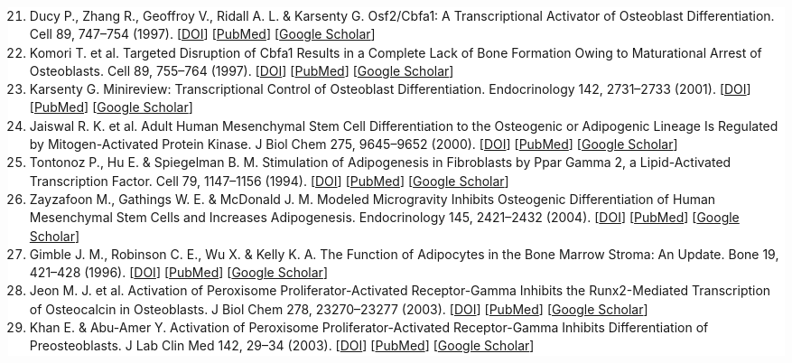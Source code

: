 21.  Ducy P., Zhang R., Geoffroy V., Ridall A. L. & Karsenty G. Osf2/Cbfa1: A Transcriptional Activator of Osteoblast Differentiation. Cell 89, 747–754 (1997). \[[DOI](https://doi.org/10.1016/s0092-8674\(00\)80257-3)\] \[[PubMed](https://pubmed.ncbi.nlm.nih.gov/9182762/)\] \[[Google Scholar](https://scholar.google.com/scholar_lookup?journal=Cell&title=Osf2/Cbfa1:%20A%20Transcriptional%20Activator%20of%20Osteoblast%20Differentiation&author=P.%20Ducy&author=R.%20Zhang&author=V.%20Geoffroy&author=A.%20L.%20Ridall&author=G.%20Karsenty&volume=89&publication_year=1997&pages=747-754&pmid=9182762&doi=10.1016/s0092-8674\(00\)80257-3&)\]
22.  Komori T. et al. Targeted Disruption of Cbfa1 Results in a Complete Lack of Bone Formation Owing to Maturational Arrest of Osteoblasts. Cell 89, 755–764 (1997). \[[DOI](https://doi.org/10.1016/s0092-8674\(00\)80258-5)\] \[[PubMed](https://pubmed.ncbi.nlm.nih.gov/9182763/)\] \[[Google Scholar](https://scholar.google.com/scholar_lookup?journal=Cell&title=Targeted%20Disruption%20of%20Cbfa1%20Results%20in%20a%20Complete%20Lack%20of%20Bone%20Formation%20Owing%20to%20Maturational%20Arrest%20of%20Osteoblasts&author=T.%20Komori&volume=89&publication_year=1997&pages=755-764&pmid=9182763&doi=10.1016/s0092-8674\(00\)80258-5&)\]
23.  Karsenty G. Minireview: Transcriptional Control of Osteoblast Differentiation. Endocrinology 142, 2731–2733 (2001). \[[DOI](https://doi.org/10.1210/endo.142.7.8306)\] \[[PubMed](https://pubmed.ncbi.nlm.nih.gov/11415989/)\] \[[Google Scholar](https://scholar.google.com/scholar_lookup?journal=Endocrinology&title=Minireview:%20Transcriptional%20Control%20of%20Osteoblast%20Differentiation&author=G.%20Karsenty&volume=142&publication_year=2001&pages=2731-2733&pmid=11415989&doi=10.1210/endo.142.7.8306&)\]
24.  Jaiswal R. K. et al. Adult Human Mesenchymal Stem Cell Differentiation to the Osteogenic or Adipogenic Lineage Is Regulated by Mitogen-Activated Protein Kinase. J Biol Chem 275, 9645–9652 (2000). \[[DOI](https://doi.org/10.1074/jbc.275.13.9645)\] \[[PubMed](https://pubmed.ncbi.nlm.nih.gov/10734116/)\] \[[Google Scholar](https://scholar.google.com/scholar_lookup?journal=J%20Biol%20Chem&title=Adult%20Human%20Mesenchymal%20Stem%20Cell%20Differentiation%20to%20the%20Osteogenic%20or%20Adipogenic%20Lineage%20Is%20Regulated%20by%20Mitogen-Activated%20Protein%20Kinase&author=R.%20K.%20Jaiswal&volume=275&publication_year=2000&pages=9645-9652&pmid=10734116&doi=10.1074/jbc.275.13.9645&)\]
25.  Tontonoz P., Hu E. & Spiegelman B. M. Stimulation of Adipogenesis in Fibroblasts by Ppar Gamma 2, a Lipid-Activated Transcription Factor. Cell 79, 1147–1156 (1994). \[[DOI](https://doi.org/10.1016/0092-8674\(94\)90006-x)\] \[[PubMed](https://pubmed.ncbi.nlm.nih.gov/8001151/)\] \[[Google Scholar](https://scholar.google.com/scholar_lookup?journal=Cell&title=Stimulation%20of%20Adipogenesis%20in%20Fibroblasts%20by%20Ppar%20Gamma%202,%20a%20Lipid-Activated%20Transcription%20Factor&author=P.%20Tontonoz&author=E.%20Hu&author=B.%20M.%20Spiegelman&volume=79&publication_year=1994&pages=1147-1156&pmid=8001151&doi=10.1016/0092-8674\(94\)90006-x&)\]
26.  Zayzafoon M., Gathings W. E. & McDonald J. M. Modeled Microgravity Inhibits Osteogenic Differentiation of Human Mesenchymal Stem Cells and Increases Adipogenesis. Endocrinology 145, 2421–2432 (2004). \[[DOI](https://doi.org/10.1210/en.2003-1156)\] \[[PubMed](https://pubmed.ncbi.nlm.nih.gov/14749352/)\] \[[Google Scholar](https://scholar.google.com/scholar_lookup?journal=Endocrinology&title=Modeled%20Microgravity%20Inhibits%20Osteogenic%20Differentiation%20of%20Human%20Mesenchymal%20Stem%20Cells%20and%20Increases%20Adipogenesis&author=M.%20Zayzafoon&author=W.%20E.%20Gathings&author=J.%20M.%20McDonald&volume=145&publication_year=2004&pages=2421-2432&pmid=14749352&doi=10.1210/en.2003-1156&)\]
27.  Gimble J. M., Robinson C. E., Wu X. & Kelly K. A. The Function of Adipocytes in the Bone Marrow Stroma: An Update. Bone 19, 421–428 (1996). \[[DOI](https://doi.org/10.1016/s8756-3282\(96\)00258-x)\] \[[PubMed](https://pubmed.ncbi.nlm.nih.gov/8922639/)\] \[[Google Scholar](https://scholar.google.com/scholar_lookup?journal=Bone&title=The%20Function%20of%20Adipocytes%20in%20the%20Bone%20Marrow%20Stroma:%20An%20Update&author=J.%20M.%20Gimble&author=C.%20E.%20Robinson&author=X.%20Wu&author=K.%20A.%20Kelly&volume=19&publication_year=1996&pages=421-428&pmid=8922639&doi=10.1016/s8756-3282\(96\)00258-x&)\]
28.  Jeon M. J. et al. Activation of Peroxisome Proliferator-Activated Receptor-Gamma Inhibits the Runx2-Mediated Transcription of Osteocalcin in Osteoblasts. J Biol Chem 278, 23270–23277 (2003). \[[DOI](https://doi.org/10.1074/jbc.M211610200)\] \[[PubMed](https://pubmed.ncbi.nlm.nih.gov/12704187/)\] \[[Google Scholar](https://scholar.google.com/scholar_lookup?journal=J%20Biol%20Chem&title=Activation%20of%20Peroxisome%20Proliferator-Activated%20Receptor-Gamma%20Inhibits%20the%20Runx2-Mediated%20Transcription%20of%20Osteocalcin%20in%20Osteoblasts&author=M.%20J.%20Jeon&volume=278&publication_year=2003&pages=23270-23277&pmid=12704187&doi=10.1074/jbc.M211610200&)\]
29.  Khan E. & Abu-Amer Y. Activation of Peroxisome Proliferator-Activated Receptor-Gamma Inhibits Differentiation of Preosteoblasts. J Lab Clin Med 142, 29–34 (2003). \[[DOI](https://doi.org/10.1016/S0022-2143\(03\)00058-1)\] \[[PubMed](https://pubmed.ncbi.nlm.nih.gov/12878983/)\] \[[Google Scholar](https://scholar.google.com/scholar_lookup?journal=J%20Lab%20Clin%20Med&title=Activation%20of%20Peroxisome%20Proliferator-Activated%20Receptor-Gamma%20Inhibits%20Differentiation%20of%20Preosteoblasts&author=E.%20Khan&author=Y.%20Abu-Amer&volume=142&publication_year=2003&pages=29-34&pmid=12878983&doi=10.1016/S0022-2143\(03\)00058-1&)\]